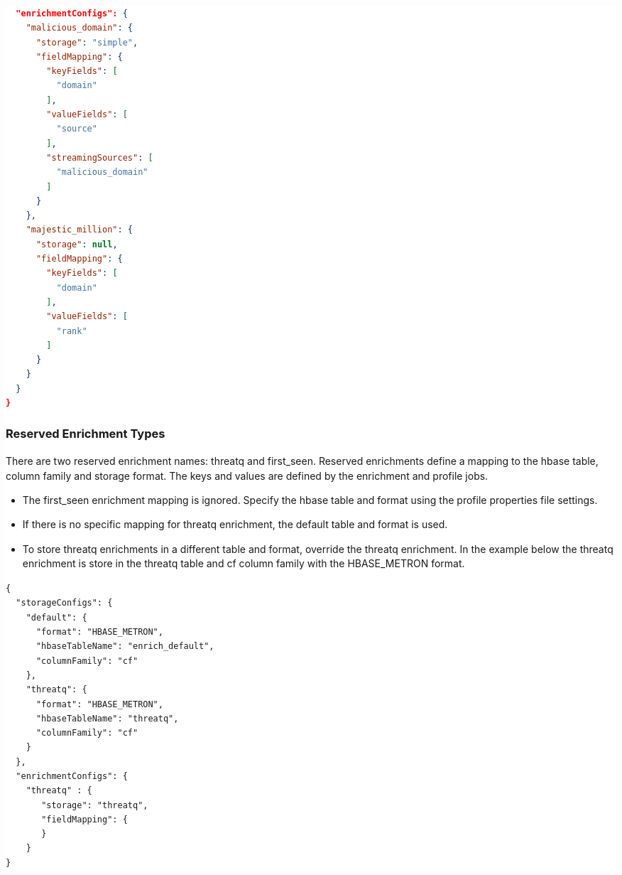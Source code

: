 ```json
  "enrichmentConfigs": {
    "malicious_domain": {
      "storage": "simple",
      "fieldMapping": {
        "keyFields": [
          "domain"
        ],
        "valueFields": [
          "source"
        ],
        "streamingSources": [
          "malicious_domain"
        ]
      }
    },
    "majestic_million": {
      "storage": null,
      "fieldMapping": {
        "keyFields": [
          "domain"
        ],
        "valueFields": [
          "rank"
        ]
      }
    }
  }
}
```

### Reserved Enrichment Types
There are two reserved enrichment names: threatq and first_seen.   Reserved enrichments define a mapping to the hbase table, column family and storage format.
The keys and values are defined by the enrichment and profile jobs.  

* The first_seen enrichment mapping is ignored.  Specify the hbase table and format using the profile properties file settings.  

* If there is no specific mapping for threatq enrichment, the default table and format is used.

* To store threatq enrichments in a different table and format, override the threatq enrichment.  In the example below the threatq enrichment is store in the threatq table 
and cf column family with the HBASE_METRON format.
```
{
  "storageConfigs": {
    "default": {
      "format": "HBASE_METRON",
      "hbaseTableName": "enrich_default",
      "columnFamily": "cf"
    },
    "threatq": {
      "format": "HBASE_METRON",
      "hbaseTableName": "threatq",
      "columnFamily": "cf"
    }
  },
  "enrichmentConfigs": {
    "threatq" : {
       "storage": "threatq",
       "fieldMapping": {
       }
    }
}
```